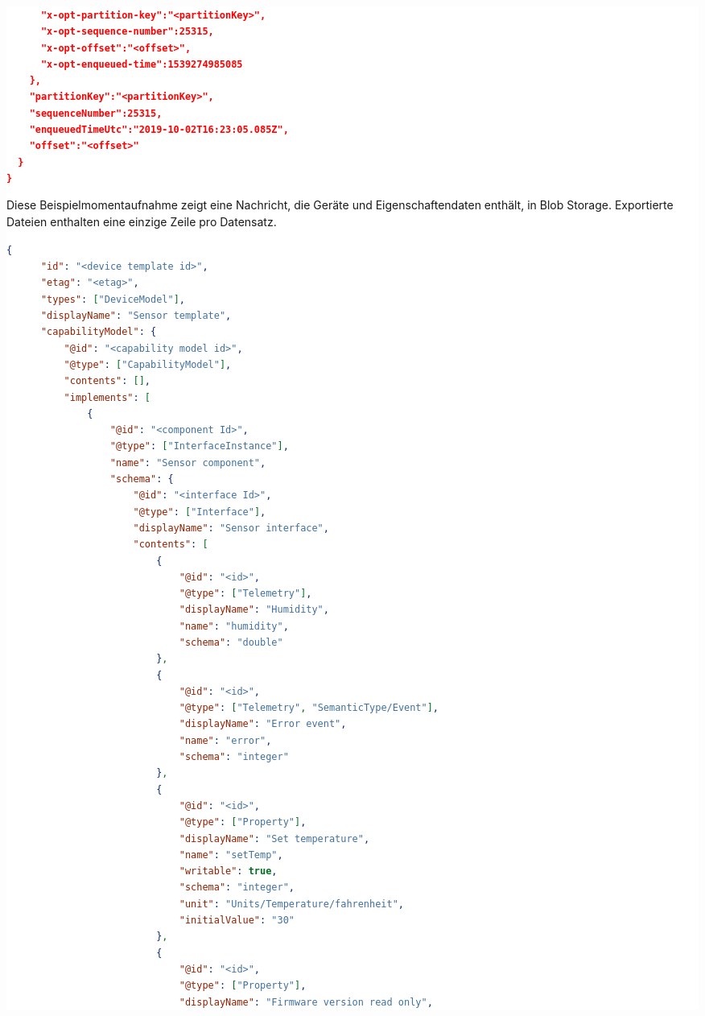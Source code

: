 ```json
      "x-opt-partition-key":"<partitionKey>",
      "x-opt-sequence-number":25315,
      "x-opt-offset":"<offset>",
      "x-opt-enqueued-time":1539274985085
    },
    "partitionKey":"<partitionKey>",
    "sequenceNumber":25315,
    "enqueuedTimeUtc":"2019-10-02T16:23:05.085Z",
    "offset":"<offset>"
  }
}
```

Diese Beispielmomentaufnahme zeigt eine Nachricht, die Geräte und Eigenschaftendaten enthält, in Blob Storage. Exportierte Dateien enthalten eine einzige Zeile pro Datensatz.

```json
{
      "id": "<device template id>",
      "etag": "<etag>",
      "types": ["DeviceModel"],
      "displayName": "Sensor template",
      "capabilityModel": {
          "@id": "<capability model id>",
          "@type": ["CapabilityModel"],
          "contents": [],
          "implements": [
              {
                  "@id": "<component Id>",
                  "@type": ["InterfaceInstance"],
                  "name": "Sensor component",
                  "schema": {
                      "@id": "<interface Id>",
                      "@type": ["Interface"],
                      "displayName": "Sensor interface",
                      "contents": [
                          {
                              "@id": "<id>",
                              "@type": ["Telemetry"],
                              "displayName": "Humidity",
                              "name": "humidity",
                              "schema": "double"
                          },
                          {
                              "@id": "<id>",
                              "@type": ["Telemetry", "SemanticType/Event"],
                              "displayName": "Error event",
                              "name": "error",
                              "schema": "integer"
                          },
                          {
                              "@id": "<id>",
                              "@type": ["Property"],
                              "displayName": "Set temperature",
                              "name": "setTemp",
                              "writable": true,
                              "schema": "integer",
                              "unit": "Units/Temperature/fahrenheit",
                              "initialValue": "30"
                          },
                          {
                              "@id": "<id>",
                              "@type": ["Property"],
                              "displayName": "Firmware version read only",
```